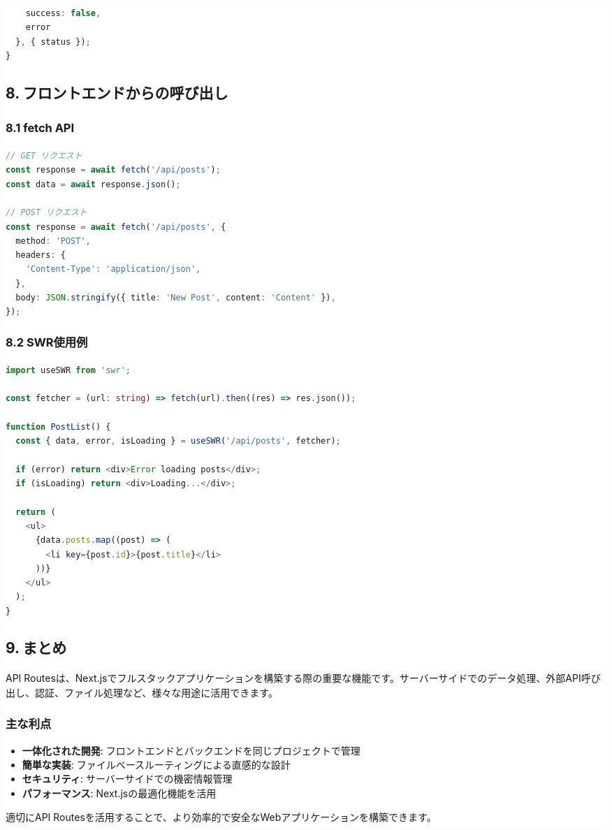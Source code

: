 ```typescript
    success: false,
    error
  }, { status });
}
```

## 8. フロントエンドからの呼び出し

### 8.1 fetch API
```typescript
// GET リクエスト
const response = await fetch('/api/posts');
const data = await response.json();

// POST リクエスト
const response = await fetch('/api/posts', {
  method: 'POST',
  headers: {
    'Content-Type': 'application/json',
  },
  body: JSON.stringify({ title: 'New Post', content: 'Content' }),
});
```

### 8.2 SWR使用例
```typescript
import useSWR from 'swr';

const fetcher = (url: string) => fetch(url).then((res) => res.json());

function PostList() {
  const { data, error, isLoading } = useSWR('/api/posts', fetcher);
  
  if (error) return <div>Error loading posts</div>;
  if (isLoading) return <div>Loading...</div>;
  
  return (
    <ul>
      {data.posts.map((post) => (
        <li key={post.id}>{post.title}</li>
      ))}
    </ul>
  );
}
```

## 9. まとめ

API Routesは、Next.jsでフルスタックアプリケーションを構築する際の重要な機能です。サーバーサイドでのデータ処理、外部API呼び出し、認証、ファイル処理など、様々な用途に活用できます。

### 主な利点
- **一体化された開発**: フロントエンドとバックエンドを同じプロジェクトで管理
- **簡単な実装**: ファイルベースルーティングによる直感的な設計
- **セキュリティ**: サーバーサイドでの機密情報管理
- **パフォーマンス**: Next.jsの最適化機能を活用

適切にAPI Routesを活用することで、より効率的で安全なWebアプリケーションを構築できます。